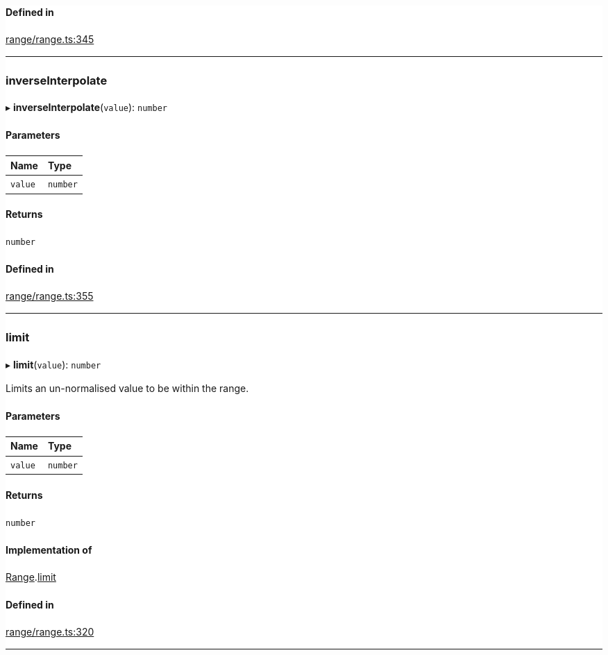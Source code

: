 #### Defined in

[range/range.ts:345](https://github.com/tahti-studio/solid-parameter-controls/blob/f68cfd3/src/range/range.ts#L345)

___

### inverseInterpolate

▸ **inverseInterpolate**(`value`): `number`

#### Parameters

| Name | Type |
| :------ | :------ |
| `value` | `number` |

#### Returns

`number`

#### Defined in

[range/range.ts:355](https://github.com/tahti-studio/solid-parameter-controls/blob/f68cfd3/src/range/range.ts#L355)

___

### limit

▸ **limit**(`value`): `number`

Limits an un-normalised value to be within the range.

#### Parameters

| Name | Type |
| :------ | :------ |
| `value` | `number` |

#### Returns

`number`

#### Implementation of

[Range](../interfaces/Range.md).[limit](../interfaces/Range.md#limit)

#### Defined in

[range/range.ts:320](https://github.com/tahti-studio/solid-parameter-controls/blob/f68cfd3/src/range/range.ts#L320)

___
